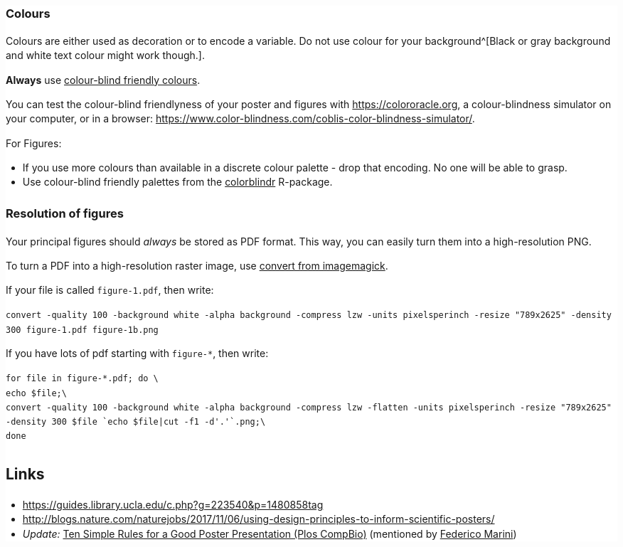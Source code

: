 
### Colours<a name="colourblind"></a>

Colours are either used as decoration or to encode a variable. Do not use colour for your background^[Black or gray background and white text colour might work though.].

**Always** use [colour-blind friendly colours](http://blogs.nature.com/nautilus/2007/02/post_4.html). 

You can test the colour-blind friendlyness of your poster and figures with https://colororacle.org, a colour-blindness simulator on your computer, or in a browser: https://www.color-blindness.com/coblis-color-blindness-simulator/.

For Figures:

- If you use more colours than available in a discrete colour palette - drop that encoding. No one will be able to grasp. 
- Use colour-blind friendly palettes from the [colorblindr](https://github.com/clauswilke/colorblindr/blob/master/R/palettes.R
) R-package.



### Resolution of figures

Your principal figures should _always_ be stored as PDF format. This way, you can easily turn them into a high-resolution PNG. 

To turn a PDF into a high-resolution raster image, use [convert from imagemagick](https://imagemagick.org/script/convert.php). 

If your file is called `figure-1.pdf`, then write:

```
convert -quality 100 -background white -alpha background -compress lzw -units pixelsperinch -resize "789x2625" -density 300 figure-1.pdf figure-1b.png
```

If you have lots of pdf starting with `figure-*`, then write:

```
for file in figure-*.pdf; do \
echo $file;\
convert -quality 100 -background white -alpha background -compress lzw -flatten -units pixelsperinch -resize "789x2625" -density 300 $file `echo $file|cut -f1 -d'.'`.png;\
done
```

## Links

- https://guides.library.ucla.edu/c.php?g=223540&p=1480858tag
- http://blogs.nature.com/naturejobs/2017/11/06/using-design-principles-to-inform-scientific-posters/
- _Update:_ [Ten Simple Rules for a Good Poster Presentation (Plos CompBio)](https://journals.plos.org/ploscompbiol/article?id=10.1371/journal.pcbi.0030102) (mentioned by [Federico Marini](https://twitter.com/FedeBioinfo))
